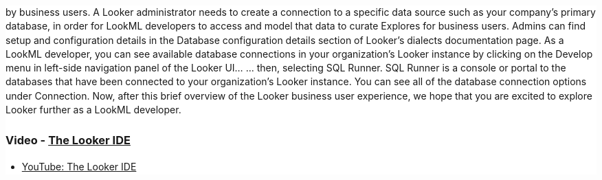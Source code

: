 by business users. A Looker administrator needs to create a connection to a specific data source such as your company’s primary database, in order for LookML developers to access and model that data to curate Explores for business users. Admins can find setup and configuration details in the Database configuration details section of Looker’s dialects documentation page. As a LookML developer, you can see available database connections in your organization’s Looker instance by clicking on the Develop menu in left-side navigation panel of the Looker UI… ... then, selecting SQL Runner. SQL Runner is a console or portal to the databases that have been connected to your organization’s Looker instance. You can see all of the database connection options under Connection. Now, after this brief overview of the Looker business user experience, we hope that you are excited to explore Looker further as a LookML developer.

### Video - [The Looker IDE](https://www.cloudskillsboost.google/course_templates/327/video/515584)

- [YouTube: The Looker IDE](https://www.youtube.com/watch?v=24kHL8-zIHQ)
